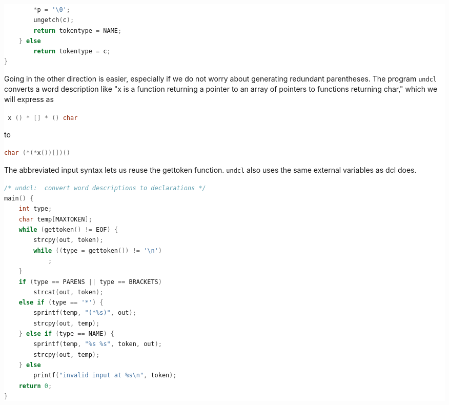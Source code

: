 ```c
        *p = '\0';
        ungetch(c);
        return tokentype = NAME;
    } else
        return tokentype = c;
}
```

Going in the other direction is easier, especially if we do not worry about generating redundant parentheses. The program `undcl` converts a word description like "x is a function returning a pointer to an array of pointers to functions returning char," which we will express as   
```c
 x () * [] * () char
```
to
```c
char (*(*x())[])()
```
The abbreviated input syntax lets us reuse the gettoken function. `undcl` also uses the same external variables as dcl does.
```c
/* undcl:  convert word descriptions to declarations */
main() {
    int type;
    char temp[MAXTOKEN];
    while (gettoken() != EOF) {
        strcpy(out, token);
        while ((type = gettoken()) != '\n')
            ;
    }
    if (type == PARENS || type == BRACKETS)
        strcat(out, token);
    else if (type == '*') {
        sprintf(temp, "(*%s)", out);
        strcpy(out, temp);
    } else if (type == NAME) {
        sprintf(temp, "%s %s", token, out);
        strcpy(out, temp);
    } else
        printf("invalid input at %s\n", token);
    return 0;
}
```